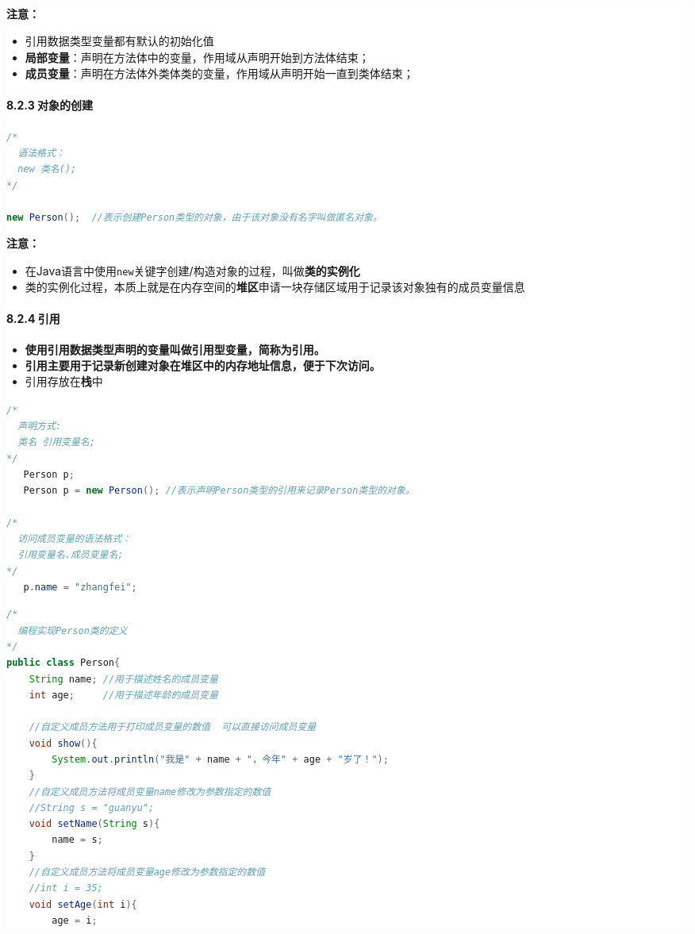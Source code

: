 **注意：**

- 引用数据类型变量都有默认的初始化值
- **局部变量**：声明在方法体中的变量，作用域从声明开始到方法体结束；
- **成员变量**：声明在方法体外类体类的变量，作用域从声明开始一直到类体结束；



#### 8.2.3 对象的创建

```java
/*
  语法格式：
  new 类名();
*/

new Person();  //表示创建Person类型的对象，由于该对象没有名字叫做匿名对象。
```

**注意：**

- 在Java语言中使用`new`关键字创建/构造对象的过程，叫做**类的实例化**
- 类的实例化过程，本质上就是在内存空间的**堆区**申请一块存储区域用于记录该对象独有的成员变量信息



#### 8.2.4 引用

- **使用引用数据类型声明的变量叫做引用型变量，简称为引用。**
- **引用主要用于记录新创建对象在堆区中的内存地址信息，便于下次访问。**
- 引用存放在**栈**中

```java
/*
  声明方式:
  类名 引用变量名;
*/
   Person p;  
   Person p = new Person(); //表示声明Person类型的引用来记录Person类型的对象。

/*
  访问成员变量的语法格式：
  引用变量名.成员变量名;
*/
   p.name = "zhangfei";


```

```java
/*
  编程实现Person类的定义
*/
public class Person{
    String name; //用于描述姓名的成员变量
    int age;     //用于描述年龄的成员变量

    //自定义成员方法用于打印成员变量的数值  可以直接访问成员变量
    void show(){
        System.out.println("我是" + name + "，今年" + age + "岁了！");
    }
    //自定义成员方法将成员变量name修改为参数指定的数值
    //String s = "guanyu";
    void setName(String s){
        name = s; 
    }
    //自定义成员方法将成员变量age修改为参数指定的数值
    //int i = 35;
    void setAge(int i){
        age = i;
```